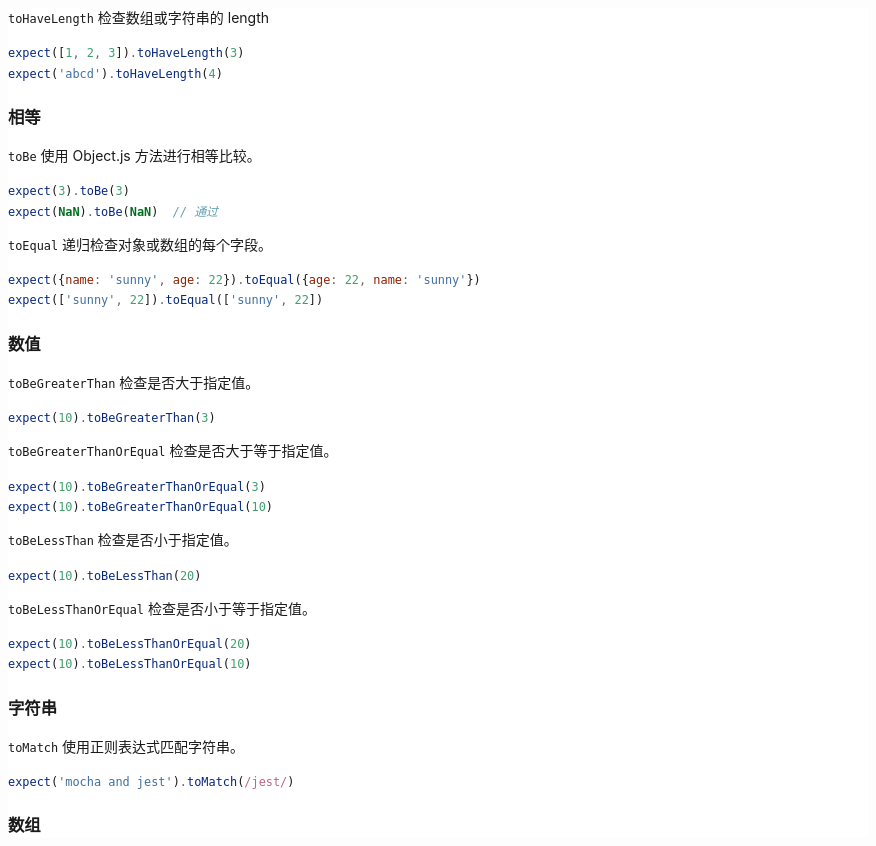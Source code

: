 `toHaveLength` 检查数组或字符串的 length

```js
expect([1, 2, 3]).toHaveLength(3)
expect('abcd').toHaveLength(4)
```

### 相等

`toBe` 使用 Object.js 方法进行相等比较。

```js
expect(3).toBe(3)
expect(NaN).toBe(NaN)  // 通过
```

`toEqual` 递归检查对象或数组的每个字段。

```js
expect({name: 'sunny', age: 22}).toEqual({age: 22, name: 'sunny'})
expect(['sunny', 22]).toEqual(['sunny', 22])
```


### 数值

`toBeGreaterThan` 检查是否大于指定值。


```js
expect(10).toBeGreaterThan(3)
```

`toBeGreaterThanOrEqual` 检查是否大于等于指定值。

```js
expect(10).toBeGreaterThanOrEqual(3)
expect(10).toBeGreaterThanOrEqual(10)
```

`toBeLessThan` 检查是否小于指定值。

```js
expect(10).toBeLessThan(20)
```

`toBeLessThanOrEqual`  检查是否小于等于指定值。

```js
expect(10).toBeLessThanOrEqual(20)
expect(10).toBeLessThanOrEqual(10)
```

### 字符串

`toMatch` 使用正则表达式匹配字符串。

```js
expect('mocha and jest').toMatch(/jest/)
```

### 数组
